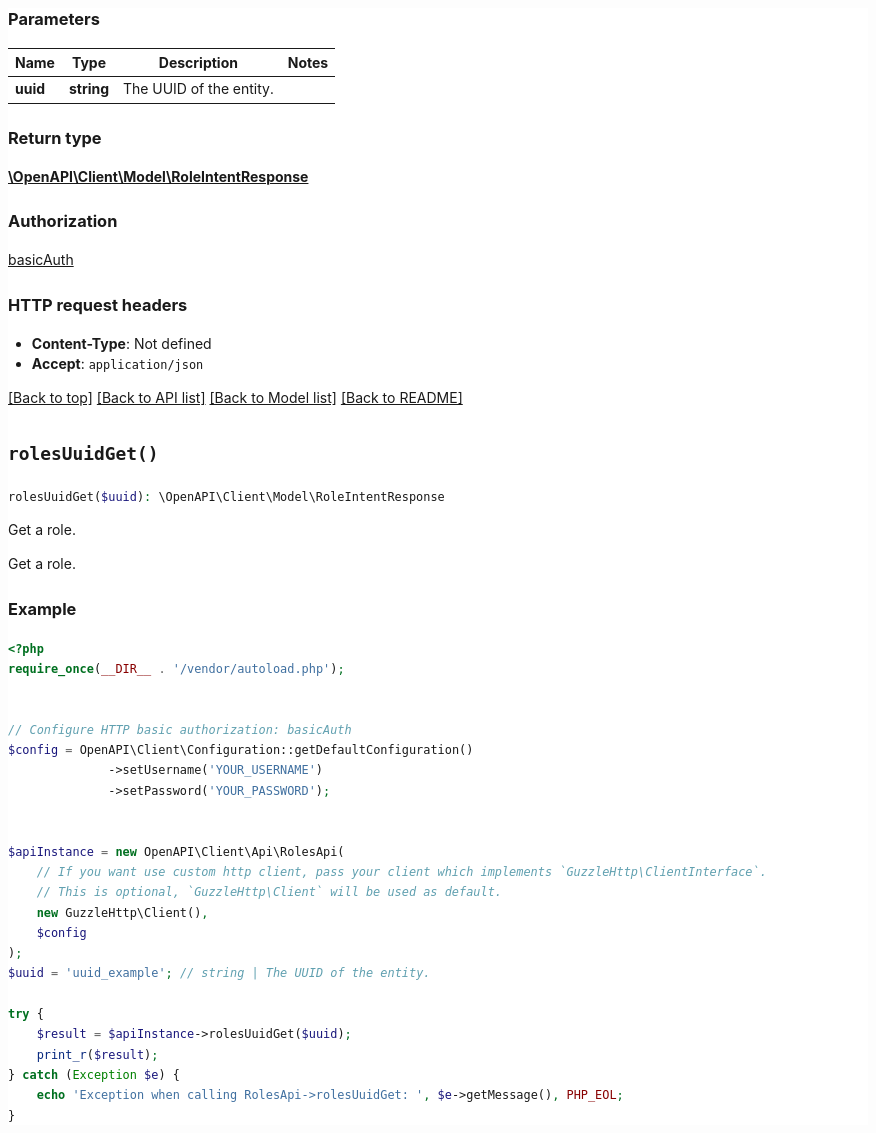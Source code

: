 ### Parameters

| Name | Type | Description  | Notes |
| ------------- | ------------- | ------------- | ------------- |
| **uuid** | **string**| The UUID of the entity. | |

### Return type

[**\OpenAPI\Client\Model\RoleIntentResponse**](../Model/RoleIntentResponse.md)

### Authorization

[basicAuth](../../README.md#basicAuth)

### HTTP request headers

- **Content-Type**: Not defined
- **Accept**: `application/json`

[[Back to top]](#) [[Back to API list]](../../README.md#endpoints)
[[Back to Model list]](../../README.md#models)
[[Back to README]](../../README.md)

## `rolesUuidGet()`

```php
rolesUuidGet($uuid): \OpenAPI\Client\Model\RoleIntentResponse
```

Get a role.

Get a role.

### Example

```php
<?php
require_once(__DIR__ . '/vendor/autoload.php');


// Configure HTTP basic authorization: basicAuth
$config = OpenAPI\Client\Configuration::getDefaultConfiguration()
              ->setUsername('YOUR_USERNAME')
              ->setPassword('YOUR_PASSWORD');


$apiInstance = new OpenAPI\Client\Api\RolesApi(
    // If you want use custom http client, pass your client which implements `GuzzleHttp\ClientInterface`.
    // This is optional, `GuzzleHttp\Client` will be used as default.
    new GuzzleHttp\Client(),
    $config
);
$uuid = 'uuid_example'; // string | The UUID of the entity.

try {
    $result = $apiInstance->rolesUuidGet($uuid);
    print_r($result);
} catch (Exception $e) {
    echo 'Exception when calling RolesApi->rolesUuidGet: ', $e->getMessage(), PHP_EOL;
}
```
